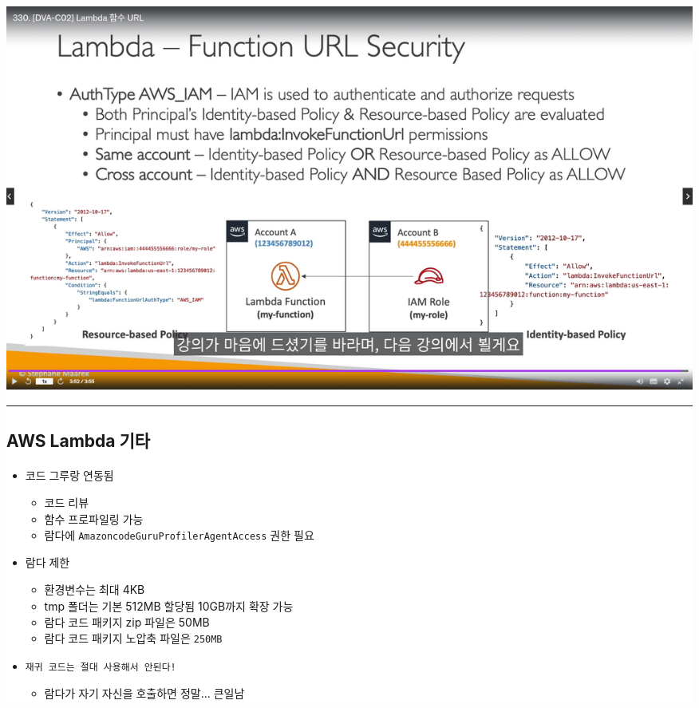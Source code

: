 ![Alt text](../etc/image3/%EB%9E%8C%EB%8B%A4_URL3.png)

-------------------------------

## AWS Lambda 기타

- 코드 그루랑 연동됨
  - 코드 리뷰
  - 함수 프로파일링 가능
  - 람다에 `AmazoncodeGuruProfilerAgentAccess` 권한 필요


- 람다 제한
  - 환경변수는 최대 4KB
  - tmp 폴더는 기본 512MB 할당됨 10GB까지 확장 가능
  - 람다 코드 패키지 zip 파일은 50MB
  - 람다 코드 패키지 노압축 파일은 `250MB`


- `재귀 코드는 절대 사용해서 안된다!`
  - 람다가 자기 자신을 호출하면 정말... 큰일남












